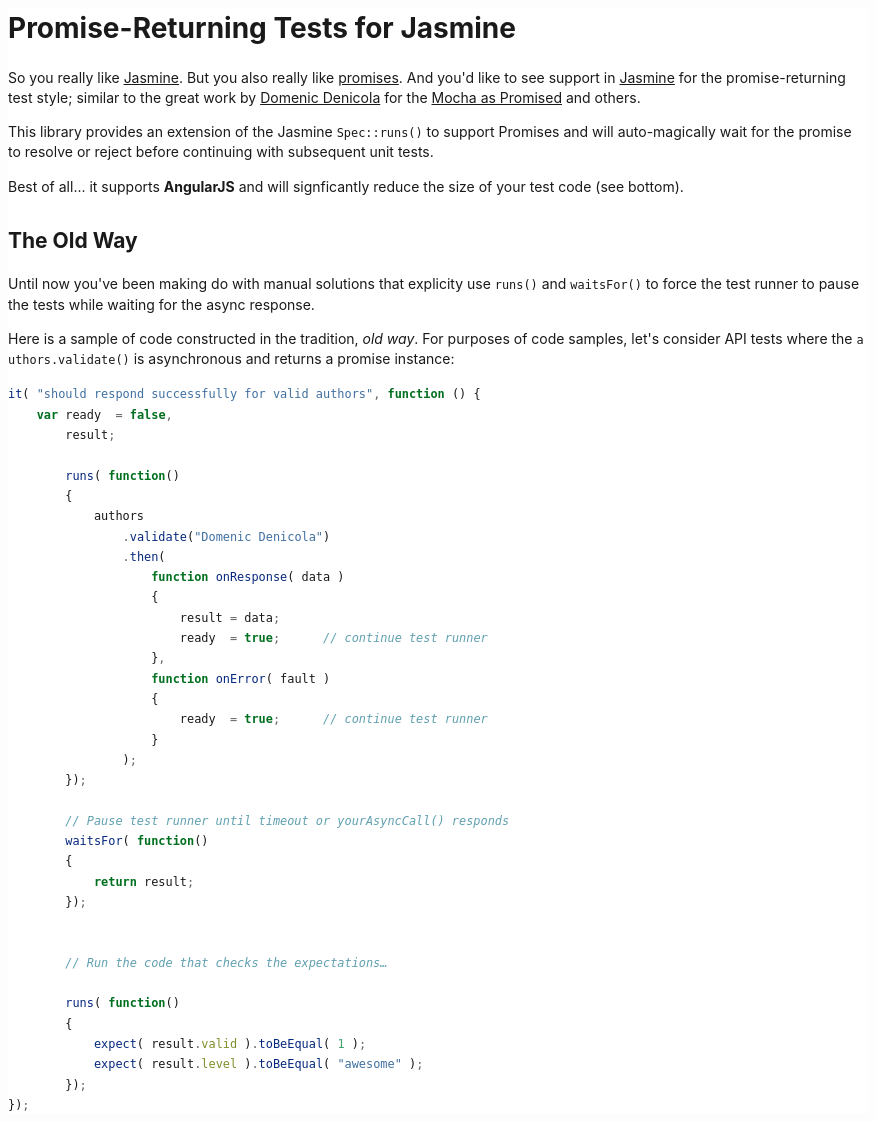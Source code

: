 # Promise-Returning Tests for Jasmine

So you really like [Jasmine](https://github.com/pivotal/jasmine). But you also really like [promises](). And you'd like to see 
support in [Jasmine](https://github.com/pivotal/jasmine) for the promise-returning test style; similar to the great work by [Domenic Denicola](https://github.com/domenic) for the [Mocha as Promised](https://github.com/domenic/mocha-as-promised) and others.

This library provides an extension of the Jasmine `Spec::runs()` to support Promises 
and will auto-magically wait for the promise to resolve or reject before continuing with subsequent unit tests.

Best of all... it supports **AngularJS** and will signficantly reduce the size of your test code (see bottom).

## The Old Way

Until now you've been making do with manual solutions that explicity use `runs()` and `waitsFor()` 
to force the test runner to pause the tests while waiting for the async response. 

Here is a sample of code constructed in the tradition, *old way*. For purposes of code samples, let's consider API tests where the `authors.validate()` 
is asynchronous and returns a promise instance:

```js
it( "should respond successfully for valid authors", function () {
	var ready  = false,
		result;
		
		runs( function() 
		{
			authors
			    .validate("Domenic Denicola")
			    .then(
			    	function onResponse( data )
			    	{
			    		result = data;
			    		ready  = true;		// continue test runner
			    	},
			    	function onError( fault )
			    	{
			    		ready  = true;		// continue test runner
			    	}
			    );
		});

		// Pause test runner until timeout or yourAsyncCall() responds		
		waitsFor( function() 
		{
			return result;
		});
		
		
		// Run the code that checks the expectations…
		
		runs( function() 
		{
			expect( result.valid ).toBeEqual( 1 );
			expect( result.level ).toBeEqual( "awesome" );
		});	    
});
```

